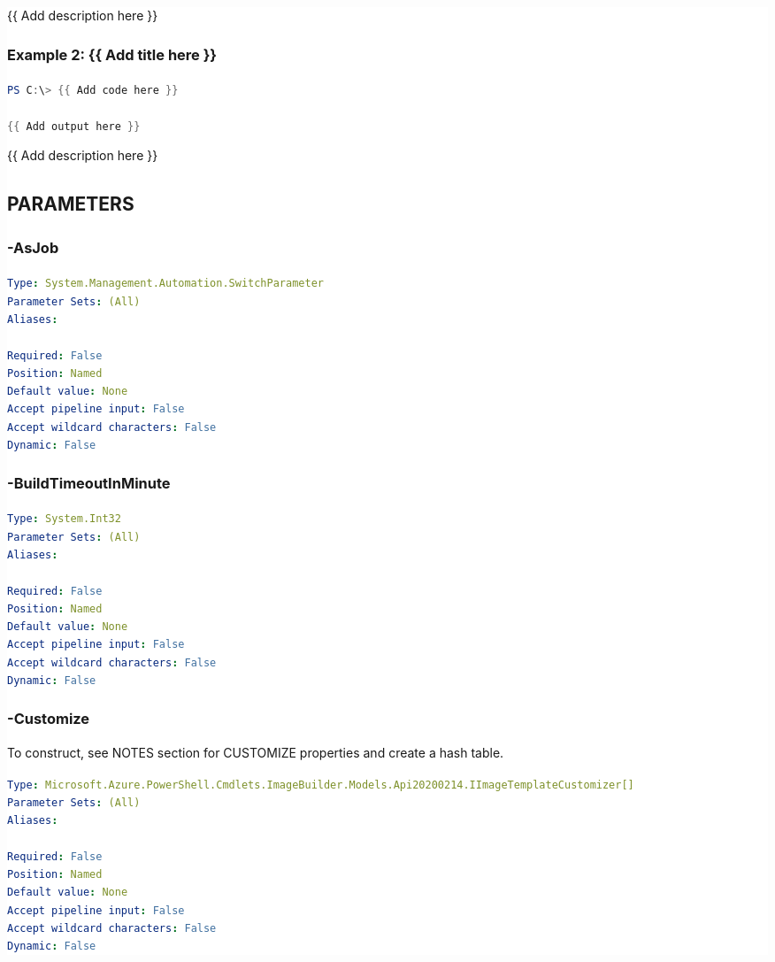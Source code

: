 {{ Add description here }}

### Example 2: {{ Add title here }}
```powershell
PS C:\> {{ Add code here }}

{{ Add output here }}
```

{{ Add description here }}

## PARAMETERS

### -AsJob


```yaml
Type: System.Management.Automation.SwitchParameter
Parameter Sets: (All)
Aliases:

Required: False
Position: Named
Default value: None
Accept pipeline input: False
Accept wildcard characters: False
Dynamic: False
```

### -BuildTimeoutInMinute


```yaml
Type: System.Int32
Parameter Sets: (All)
Aliases:

Required: False
Position: Named
Default value: None
Accept pipeline input: False
Accept wildcard characters: False
Dynamic: False
```

### -Customize
To construct, see NOTES section for CUSTOMIZE properties and create a hash table.

```yaml
Type: Microsoft.Azure.PowerShell.Cmdlets.ImageBuilder.Models.Api20200214.IImageTemplateCustomizer[]
Parameter Sets: (All)
Aliases:

Required: False
Position: Named
Default value: None
Accept pipeline input: False
Accept wildcard characters: False
Dynamic: False
```
